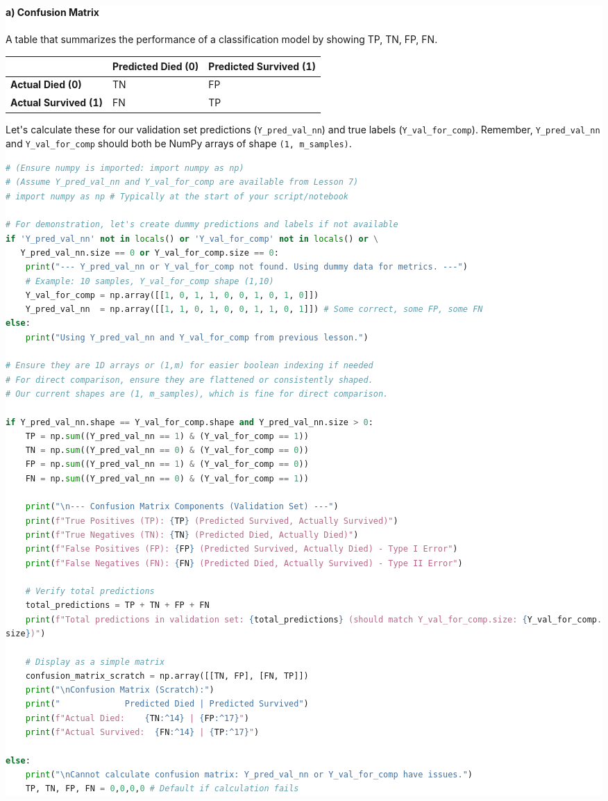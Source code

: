 #### a) Confusion Matrix

A table that summarizes the performance of a classification model by showing TP, TN, FP, FN.

|                   | Predicted Died (0) | Predicted Survived (1) |
| :---------------- | :----------------- | :--------------------- |
| **Actual Died (0)** | TN                 | FP                     |
| **Actual Survived (1)** | FN                 | TP                     |

Let's calculate these for our validation set predictions (`Y_pred_val_nn`) and true labels (`Y_val_for_comp`).
Remember, `Y_pred_val_nn` and `Y_val_for_comp` should both be NumPy arrays of shape `(1, m_samples)`.

```python
# (Ensure numpy is imported: import numpy as np)
# (Assume Y_pred_val_nn and Y_val_for_comp are available from Lesson 7)
# import numpy as np # Typically at the start of your script/notebook

# For demonstration, let's create dummy predictions and labels if not available
if 'Y_pred_val_nn' not in locals() or 'Y_val_for_comp' not in locals() or \
   Y_pred_val_nn.size == 0 or Y_val_for_comp.size == 0:
    print("--- Y_pred_val_nn or Y_val_for_comp not found. Using dummy data for metrics. ---")
    # Example: 10 samples, Y_val_for_comp shape (1,10)
    Y_val_for_comp = np.array([[1, 0, 1, 1, 0, 0, 1, 0, 1, 0]])
    Y_pred_val_nn  = np.array([[1, 1, 0, 1, 0, 0, 1, 1, 0, 1]]) # Some correct, some FP, some FN
else:
    print("Using Y_pred_val_nn and Y_val_for_comp from previous lesson.")

# Ensure they are 1D arrays or (1,m) for easier boolean indexing if needed
# For direct comparison, ensure they are flattened or consistently shaped.
# Our current shapes are (1, m_samples), which is fine for direct comparison.

if Y_pred_val_nn.shape == Y_val_for_comp.shape and Y_pred_val_nn.size > 0:
    TP = np.sum((Y_pred_val_nn == 1) & (Y_val_for_comp == 1))
    TN = np.sum((Y_pred_val_nn == 0) & (Y_val_for_comp == 0))
    FP = np.sum((Y_pred_val_nn == 1) & (Y_val_for_comp == 0))
    FN = np.sum((Y_pred_val_nn == 0) & (Y_val_for_comp == 1))

    print("\n--- Confusion Matrix Components (Validation Set) ---")
    print(f"True Positives (TP): {TP} (Predicted Survived, Actually Survived)")
    print(f"True Negatives (TN): {TN} (Predicted Died, Actually Died)")
    print(f"False Positives (FP): {FP} (Predicted Survived, Actually Died) - Type I Error")
    print(f"False Negatives (FN): {FN} (Predicted Died, Actually Survived) - Type II Error")

    # Verify total predictions
    total_predictions = TP + TN + FP + FN
    print(f"Total predictions in validation set: {total_predictions} (should match Y_val_for_comp.size: {Y_val_for_comp.size})")

    # Display as a simple matrix
    confusion_matrix_scratch = np.array([[TN, FP], [FN, TP]])
    print("\nConfusion Matrix (Scratch):")
    print("             Predicted Died | Predicted Survived")
    print(f"Actual Died:    {TN:^14} | {FP:^17}")
    print(f"Actual Survived:  {FN:^14} | {TP:^17}")

else:
    print("\nCannot calculate confusion matrix: Y_pred_val_nn or Y_val_for_comp have issues.")
    TP, TN, FP, FN = 0,0,0,0 # Default if calculation fails
```
